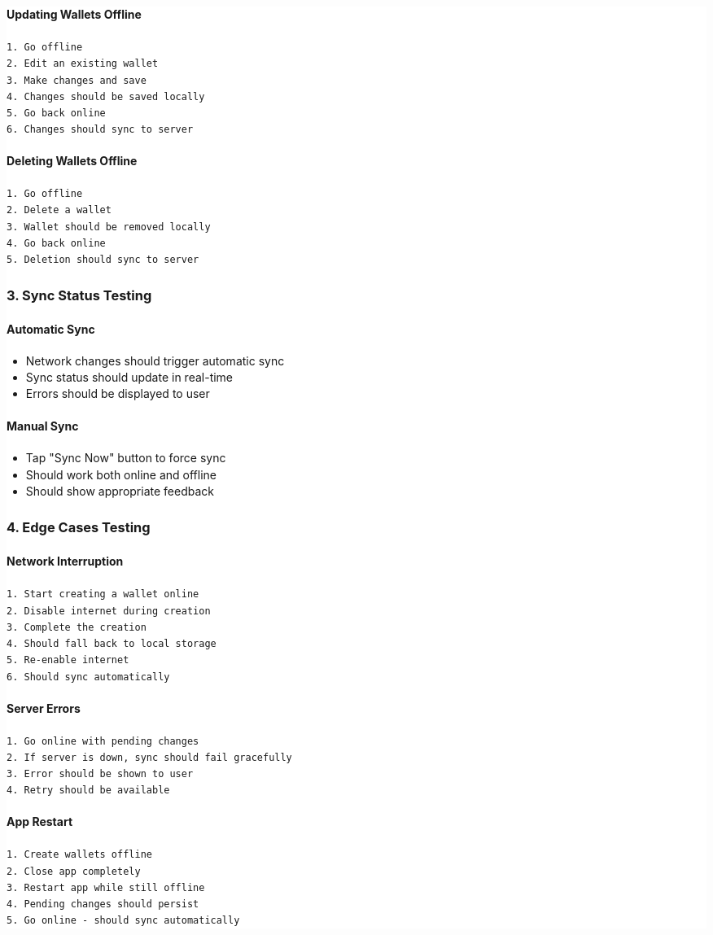 #### Updating Wallets Offline
```
1. Go offline
2. Edit an existing wallet
3. Make changes and save
4. Changes should be saved locally
5. Go back online
6. Changes should sync to server
```

#### Deleting Wallets Offline
```
1. Go offline
2. Delete a wallet
3. Wallet should be removed locally
4. Go back online
5. Deletion should sync to server
```

### 3. Sync Status Testing

#### Automatic Sync
- Network changes should trigger automatic sync
- Sync status should update in real-time
- Errors should be displayed to user

#### Manual Sync
- Tap "Sync Now" button to force sync
- Should work both online and offline
- Should show appropriate feedback

### 4. Edge Cases Testing

#### Network Interruption
```
1. Start creating a wallet online
2. Disable internet during creation
3. Complete the creation
4. Should fall back to local storage
5. Re-enable internet
6. Should sync automatically
```

#### Server Errors
```
1. Go online with pending changes
2. If server is down, sync should fail gracefully
3. Error should be shown to user
4. Retry should be available
```

#### App Restart
```
1. Create wallets offline
2. Close app completely
3. Restart app while still offline
4. Pending changes should persist
5. Go online - should sync automatically
```
